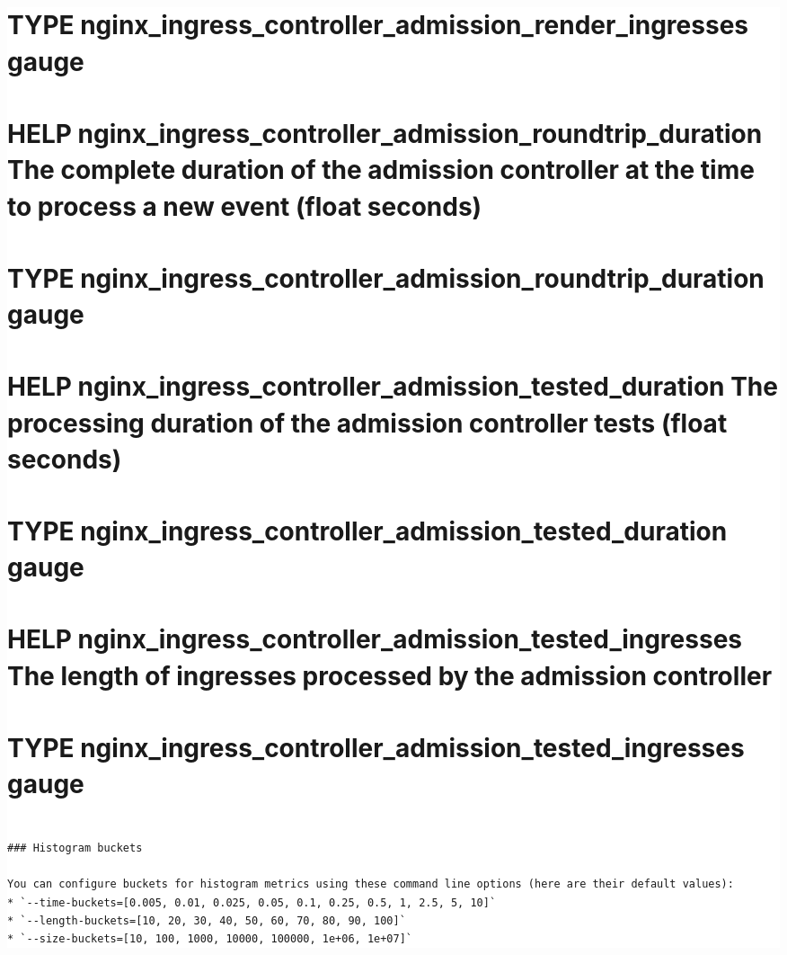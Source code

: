 # TYPE nginx_ingress_controller_admission_render_ingresses gauge
# HELP nginx_ingress_controller_admission_roundtrip_duration The complete duration of the admission controller at the time to process a new event (float seconds)
# TYPE nginx_ingress_controller_admission_roundtrip_duration gauge
# HELP nginx_ingress_controller_admission_tested_duration The processing duration of the admission controller tests (float seconds)
# TYPE nginx_ingress_controller_admission_tested_duration gauge
# HELP nginx_ingress_controller_admission_tested_ingresses The length of ingresses processed by the admission controller
# TYPE nginx_ingress_controller_admission_tested_ingresses gauge
```

### Histogram buckets

You can configure buckets for histogram metrics using these command line options (here are their default values):
* `--time-buckets=[0.005, 0.01, 0.025, 0.05, 0.1, 0.25, 0.5, 1, 2.5, 5, 10]`
* `--length-buckets=[10, 20, 30, 40, 50, 60, 70, 80, 90, 100]`
* `--size-buckets=[10, 100, 1000, 10000, 100000, 1e+06, 1e+07]`
